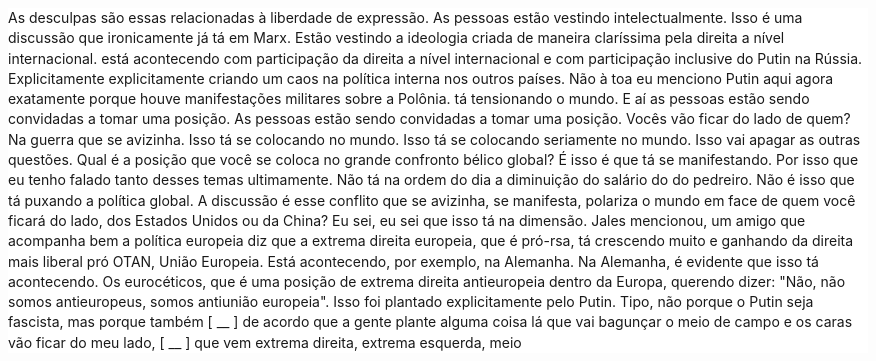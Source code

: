 As desculpas são essas relacionadas à
liberdade de expressão. As pessoas estão
vestindo
intelectualmente.
Isso é uma discussão que ironicamente já
tá em Marx. Estão vestindo a ideologia
criada
de maneira claríssima pela direita a
nível internacional. está acontecendo
com participação da direita a nível
internacional e com participação
inclusive do Putin
na Rússia.
Explicitamente
explicitamente
criando um caos na política interna nos
outros países. Não à toa eu menciono
Putin aqui agora exatamente porque
houve
manifestações militares sobre a Polônia.
tá tensionando o mundo. E aí as pessoas
estão sendo convidadas a tomar uma
posição.
As pessoas estão sendo convidadas
a tomar uma posição. Vocês vão ficar do
lado de quem? Na guerra que se avizinha.
Isso tá se colocando no mundo.
Isso tá se colocando seriamente no
mundo. Isso vai apagar as outras
questões.
Qual é a posição que você se coloca no
grande confronto bélico global? É isso é
que tá se manifestando. Por isso que eu
tenho falado tanto desses temas
ultimamente.
Não tá na ordem do dia a diminuição do
salário do do
pedreiro. Não é isso que tá puxando a
política global. A discussão é esse
conflito que se avizinha,
se manifesta, polariza o mundo em face
de quem você ficará do lado, dos Estados
Unidos ou da China? Eu
sei, eu sei que isso tá na dimensão.
Jales mencionou, um amigo que acompanha
bem a política europeia diz que a
extrema direita europeia, que é pró-rsa,
tá crescendo muito e ganhando da direita
mais liberal pró OTAN, União Europeia.
Está acontecendo, por exemplo, na
Alemanha. Na Alemanha, é evidente que
isso tá acontecendo. Os eurocéticos, que
é uma posição de extrema direita
antieuropeia
dentro da Europa, querendo dizer: "Não,
não somos antieuropeus, somos antiunião
europeia". Isso foi plantado
explicitamente pelo Putin.
Tipo, não porque o Putin seja fascista,
mas porque também [ __ ] de acordo que
a gente plante alguma coisa lá que vai
bagunçar o meio de campo e os caras vão
ficar do meu lado, [ __ ] que vem
extrema direita, extrema esquerda, meio